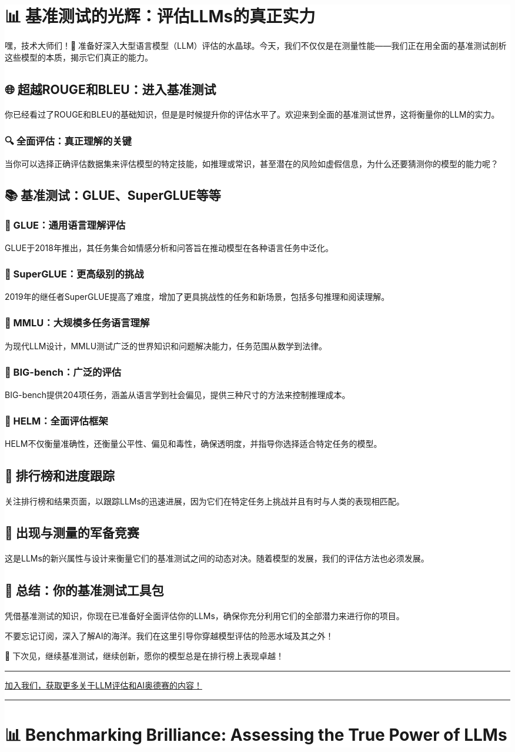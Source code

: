 # 📊 基准测试的光辉：评估LLMs的真正实力

嘿，技术大师们！🌟 准备好深入大型语言模型（LLM）评估的水晶球。今天，我们不仅仅是在测量性能——我们正在用全面的基准测试剖析这些模型的本质，揭示它们真正的能力。

## 🌐 超越ROUGE和BLEU：进入基准测试
你已经看过了ROUGE和BLEU的基础知识，但是是时候提升你的评估水平了。欢迎来到全面的基准测试世界，这将衡量你的LLM的实力。

### 🔍 全面评估：真正理解的关键
当你可以选择正确评估数据集来评估模型的特定技能，如推理或常识，甚至潜在的风险如虚假信息，为什么还要猜测你的模型的能力呢？

## 📚 基准测试：GLUE、SuperGLUE等等
### 🔗 GLUE：通用语言理解评估
GLUE于2018年推出，其任务集合如情感分析和问答旨在推动模型在各种语言任务中泛化。

### 🔗 SuperGLUE：更高级别的挑战
2019年的继任者SuperGLUE提高了难度，增加了更具挑战性的任务和新场景，包括多句推理和阅读理解。

### 🔗 MMLU：大规模多任务语言理解
为现代LLM设计，MMLU测试广泛的世界知识和问题解决能力，任务范围从数学到法律。

### 🔗 BIG-bench：广泛的评估
BIG-bench提供204项任务，涵盖从语言学到社会偏见，提供三种尺寸的方法来控制推理成本。

### 🔗 HELM：全面评估框架
HELM不仅衡量准确性，还衡量公平性、偏见和毒性，确保透明度，并指导你选择适合特定任务的模型。

## 🏁 排行榜和进度跟踪
关注排行榜和结果页面，以跟踪LLMs的迅速进展，因为它们在特定任务上挑战并且有时与人类的表现相匹配。

## 🔬 出现与测量的军备竞赛
这是LLMs的新兴属性与设计来衡量它们的基准测试之间的动态对决。随着模型的发展，我们的评估方法也必须发展。

## 🔮 总结：你的基准测试工具包
凭借基准测试的知识，你现在已准备好全面评估你的LLMs，确保你充分利用它们的全部潜力来进行你的项目。

不要忘记订阅，深入了解AI的海洋。我们在这里引导你穿越模型评估的险恶水域及其之外！

👋 下次见，继续基准测试，继续创新，愿你的模型总是在排行榜上表现卓越！

---

[加入我们，获取更多关于LLM评估和AI奥德赛的内容！](https://roadmaps.feishu.cn/wiki/RykrwFxPiiU4T7kZ63bc7Lqdnch)

---

# 📊 Benchmarking Brilliance: Assessing the True Power of LLMs
